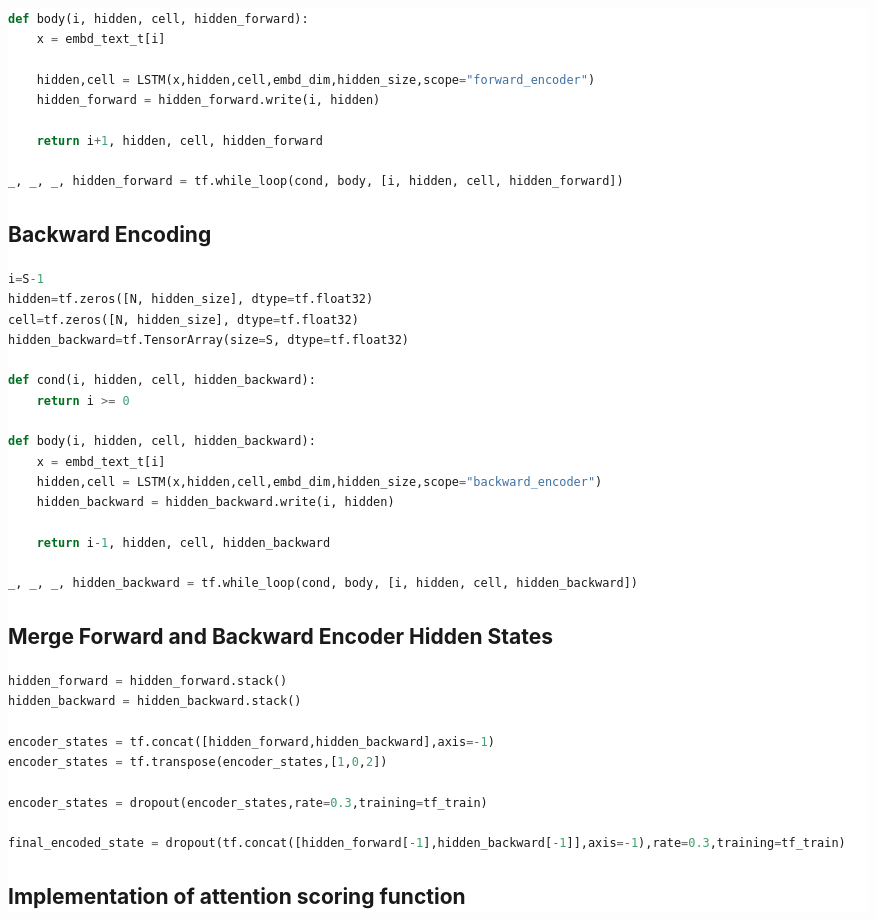 ```python
def body(i, hidden, cell, hidden_forward):
    x = embd_text_t[i]
    
    hidden,cell = LSTM(x,hidden,cell,embd_dim,hidden_size,scope="forward_encoder")
    hidden_forward = hidden_forward.write(i, hidden)

    return i+1, hidden, cell, hidden_forward

_, _, _, hidden_forward = tf.while_loop(cond, body, [i, hidden, cell, hidden_forward])
```

## Backward Encoding


```python
i=S-1
hidden=tf.zeros([N, hidden_size], dtype=tf.float32)
cell=tf.zeros([N, hidden_size], dtype=tf.float32)
hidden_backward=tf.TensorArray(size=S, dtype=tf.float32)

def cond(i, hidden, cell, hidden_backward):
    return i >= 0

def body(i, hidden, cell, hidden_backward):
    x = embd_text_t[i]
    hidden,cell = LSTM(x,hidden,cell,embd_dim,hidden_size,scope="backward_encoder")
    hidden_backward = hidden_backward.write(i, hidden)

    return i-1, hidden, cell, hidden_backward

_, _, _, hidden_backward = tf.while_loop(cond, body, [i, hidden, cell, hidden_backward])
```

## Merge Forward and Backward Encoder Hidden States


```python
hidden_forward = hidden_forward.stack()
hidden_backward = hidden_backward.stack()

encoder_states = tf.concat([hidden_forward,hidden_backward],axis=-1)
encoder_states = tf.transpose(encoder_states,[1,0,2])

encoder_states = dropout(encoder_states,rate=0.3,training=tf_train)

final_encoded_state = dropout(tf.concat([hidden_forward[-1],hidden_backward[-1]],axis=-1),rate=0.3,training=tf_train)


```

## Implementation of attention scoring function
